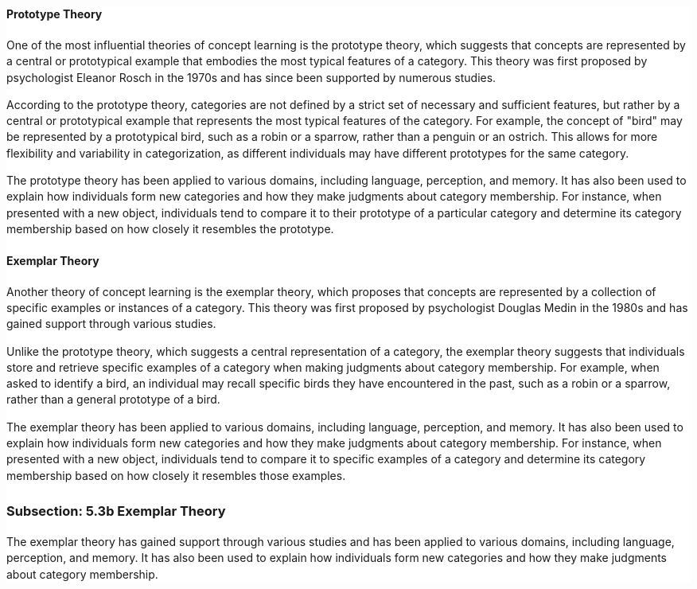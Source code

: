 
#### Prototype Theory



One of the most influential theories of concept learning is the prototype theory, which suggests that concepts are represented by a central or prototypical example that embodies the most typical features of a category. This theory was first proposed by psychologist Eleanor Rosch in the 1970s and has since been supported by numerous studies.



According to the prototype theory, categories are not defined by a strict set of necessary and sufficient features, but rather by a central or prototypical example that represents the most typical features of the category. For example, the concept of "bird" may be represented by a prototypical bird, such as a robin or a sparrow, rather than a penguin or an ostrich. This allows for more flexibility and variability in categorization, as different individuals may have different prototypes for the same category.



The prototype theory has been applied to various domains, including language, perception, and memory. It has also been used to explain how individuals form new categories and how they make judgments about category membership. For instance, when presented with a new object, individuals tend to compare it to their prototype of a particular category and determine its category membership based on how closely it resembles the prototype.



#### Exemplar Theory



Another theory of concept learning is the exemplar theory, which proposes that concepts are represented by a collection of specific examples or instances of a category. This theory was first proposed by psychologist Douglas Medin in the 1980s and has gained support through various studies.



Unlike the prototype theory, which suggests a central representation of a category, the exemplar theory suggests that individuals store and retrieve specific examples of a category when making judgments about category membership. For example, when asked to identify a bird, an individual may recall specific birds they have encountered in the past, such as a robin or a sparrow, rather than a general prototype of a bird.



The exemplar theory has been applied to various domains, including language, perception, and memory. It has also been used to explain how individuals form new categories and how they make judgments about category membership. For instance, when presented with a new object, individuals tend to compare it to specific examples of a category and determine its category membership based on how closely it resembles those examples.



### Subsection: 5.3b Exemplar Theory



The exemplar theory has gained support through various studies and has been applied to various domains, including language, perception, and memory. It has also been used to explain how individuals form new categories and how they make judgments about category membership.
